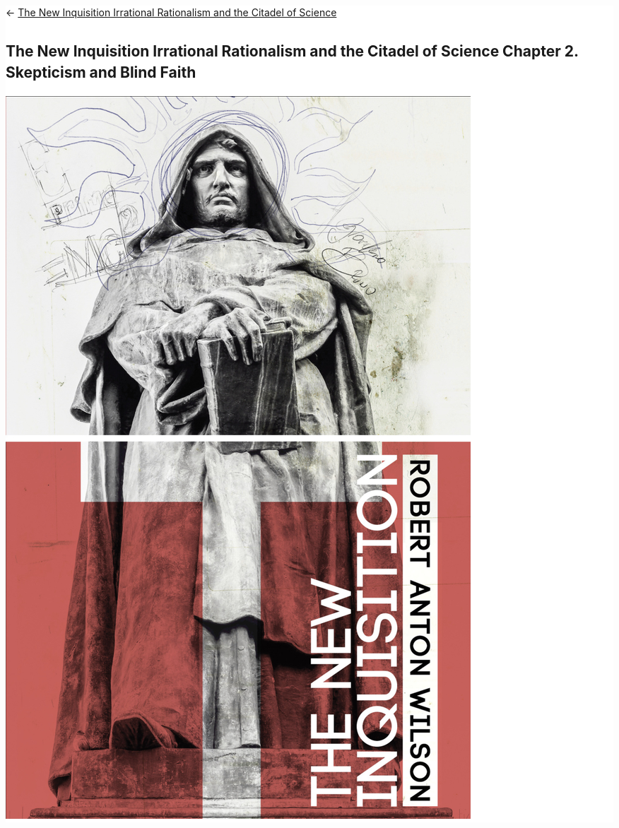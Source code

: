 \<- [The New Inquisition Irrational Rationalism and the Citadel of Science](The%20New%20Inquisition%20Irrational%20Rationalism%20and%20the%20Citadel%20of%20Science.md)

## The New Inquisition Irrational Rationalism and the Citadel of Science Chapter 2. Skepticism and Blind Faith

[ ![150](%E2%9A%99%EF%B8%8F%20Tools/%F0%9F%93%B8%20Images/49F3107E-ECA0-4AAA-B37D-76AA1D12F571.jpeg) ](https://www.amazon.com/New-Inquisition-Irrational-Rationalism-Citadel/dp/1734473541/ref=mp_s_a_1_1?crid=14Q4I6Y70QE5B&keywords=the+new+inquisition&qid=1656703532&sprefix=the+new+inqui%2Caps%2C86&sr=8-1#aw-udpv3-customer-reviews_feature_div)
